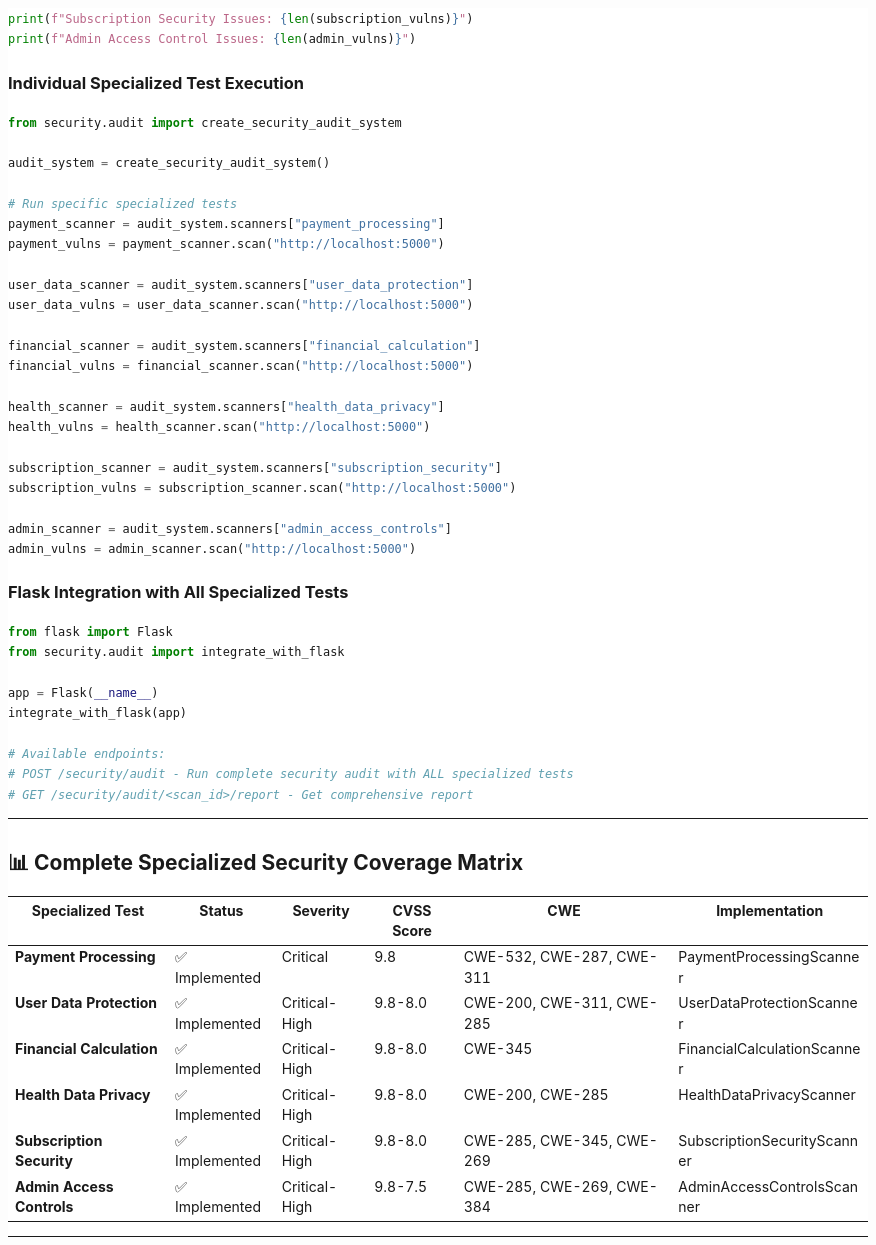 ```python
print(f"Subscription Security Issues: {len(subscription_vulns)}")
print(f"Admin Access Control Issues: {len(admin_vulns)}")
```

### **Individual Specialized Test Execution**
```python
from security.audit import create_security_audit_system

audit_system = create_security_audit_system()

# Run specific specialized tests
payment_scanner = audit_system.scanners["payment_processing"]
payment_vulns = payment_scanner.scan("http://localhost:5000")

user_data_scanner = audit_system.scanners["user_data_protection"]
user_data_vulns = user_data_scanner.scan("http://localhost:5000")

financial_scanner = audit_system.scanners["financial_calculation"]
financial_vulns = financial_scanner.scan("http://localhost:5000")

health_scanner = audit_system.scanners["health_data_privacy"]
health_vulns = health_scanner.scan("http://localhost:5000")

subscription_scanner = audit_system.scanners["subscription_security"]
subscription_vulns = subscription_scanner.scan("http://localhost:5000")

admin_scanner = audit_system.scanners["admin_access_controls"]
admin_vulns = admin_scanner.scan("http://localhost:5000")
```

### **Flask Integration with All Specialized Tests**
```python
from flask import Flask
from security.audit import integrate_with_flask

app = Flask(__name__)
integrate_with_flask(app)

# Available endpoints:
# POST /security/audit - Run complete security audit with ALL specialized tests
# GET /security/audit/<scan_id>/report - Get comprehensive report
```

---

## **📊 Complete Specialized Security Coverage Matrix**

| Specialized Test | Status | Severity | CVSS Score | CWE | Implementation |
|------------------|--------|----------|------------|-----|----------------|
| **Payment Processing** | ✅ Implemented | Critical | 9.8 | CWE-532, CWE-287, CWE-311 | PaymentProcessingScanner |
| **User Data Protection** | ✅ Implemented | Critical-High | 9.8-8.0 | CWE-200, CWE-311, CWE-285 | UserDataProtectionScanner |
| **Financial Calculation** | ✅ Implemented | Critical-High | 9.8-8.0 | CWE-345 | FinancialCalculationScanner |
| **Health Data Privacy** | ✅ Implemented | Critical-High | 9.8-8.0 | CWE-200, CWE-285 | HealthDataPrivacyScanner |
| **Subscription Security** | ✅ Implemented | Critical-High | 9.8-8.0 | CWE-285, CWE-345, CWE-269 | SubscriptionSecurityScanner |
| **Admin Access Controls** | ✅ Implemented | Critical-High | 9.8-7.5 | CWE-285, CWE-269, CWE-384 | AdminAccessControlsScanner |

---